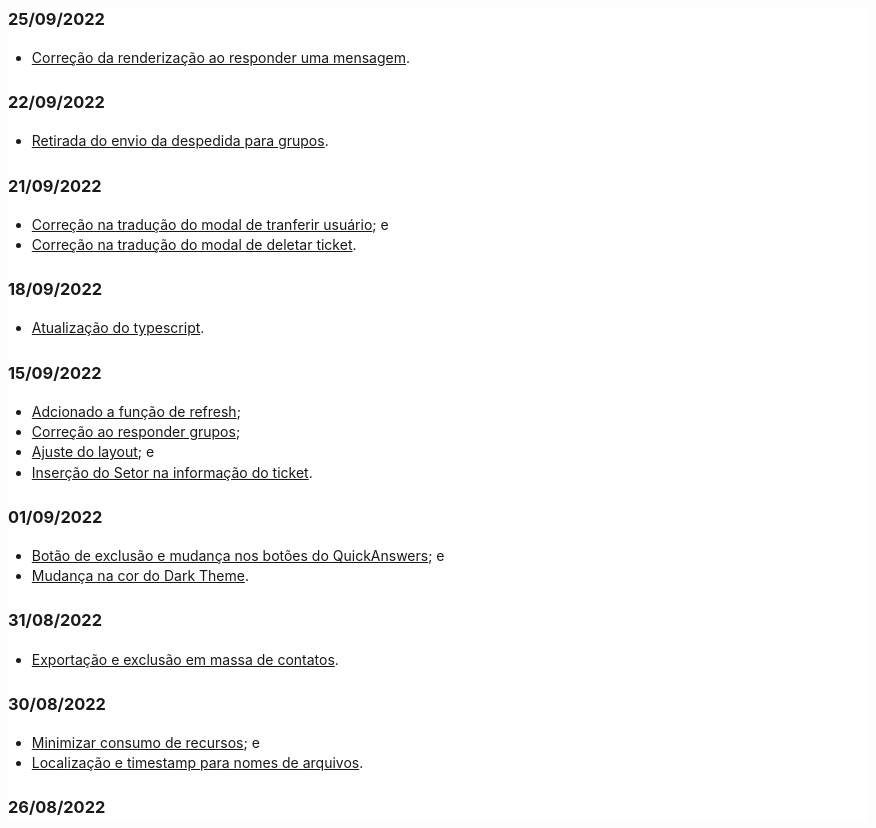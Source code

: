 ### 25/09/2022

- [Correção da renderização ao responder uma mensagem](https://github.com/rtenorioh/Press-Ticket/commit/e2dbc79f43c1fc621b4d924a9c4c030360e891f0).

### 22/09/2022

- [Retirada do envio da despedida para grupos](https://github.com/rtenorioh/Press-Ticket/commit/7f5a5fa00d9f349a8bbfebdac9ab89778975279a).
### 21/09/2022

- [Correção na tradução do modal de tranferir usuário](https://github.com/rtenorioh/Press-Ticket/commit/aefec1cad68f7e71025be67639bbf3445d67c8a2); e
- [Correção na tradução do modal de deletar ticket](https://github.com/rtenorioh/Press-Ticket/commit/2d549e7abaab0fae2f1b417a2f3bb2f2907fefff).

### 18/09/2022

- [Atualização do typescript](https://github.com/rtenorioh/Press-Ticket/commit/94ee68250f44100050301bd79b39fc9d45ab985a).

### 15/09/2022

- [Adcionado a função de refresh](https://github.com/rtenorioh/Press-Ticket/commit/199ba219c738a5534c323411361a95cb52dbd72d);
- [Correção ao responder grupos](https://github.com/rtenorioh/Press-Ticket/commit/9721da147cd7916c1b2577f20bdd549a1bd91edc);
- [Ajuste do layout](https://github.com/rtenorioh/Press-Ticket/commit/6a928309f76acacf18fea7498bc38da921fccc96); e
- [Inserção do Setor na informação do ticket](https://github.com/rtenorioh/Press-Ticket/commit/a0492064e3ea5420173781c9fd34928e5487a436).

### 01/09/2022

- [Botão de exclusão e mudança nos botões do QuickAnswers](https://github.com/rtenorioh/Press-Ticket/commit/8bbc3dd99d75834b39695c67db50c5c62de286a8); e
- [Mudança na cor do Dark Theme](https://github.com/rtenorioh/Press-Ticket/commit/e6bfe990e9255393efb534f04452cf2a03b56632).

### 31/08/2022

- [Exportação e exclusão em massa de contatos](https://github.com/rtenorioh/Press-Ticket/commit/513f516c403a469125603feedf9a6bb095aee421).


### 30/08/2022

- [Minimizar consumo de recursos](https://github.com/rtenorioh/Press-Ticket/commit/6515138fe4e41f9686d9a6c90a4b7d406dc5dcce); e
- [Localização e timestamp para nomes de arquivos](https://github.com/rtenorioh/Press-Ticket/commit/f1ad7bccc6169156cb135fe97154b4599e3a0cbd).

### 26/08/2022

